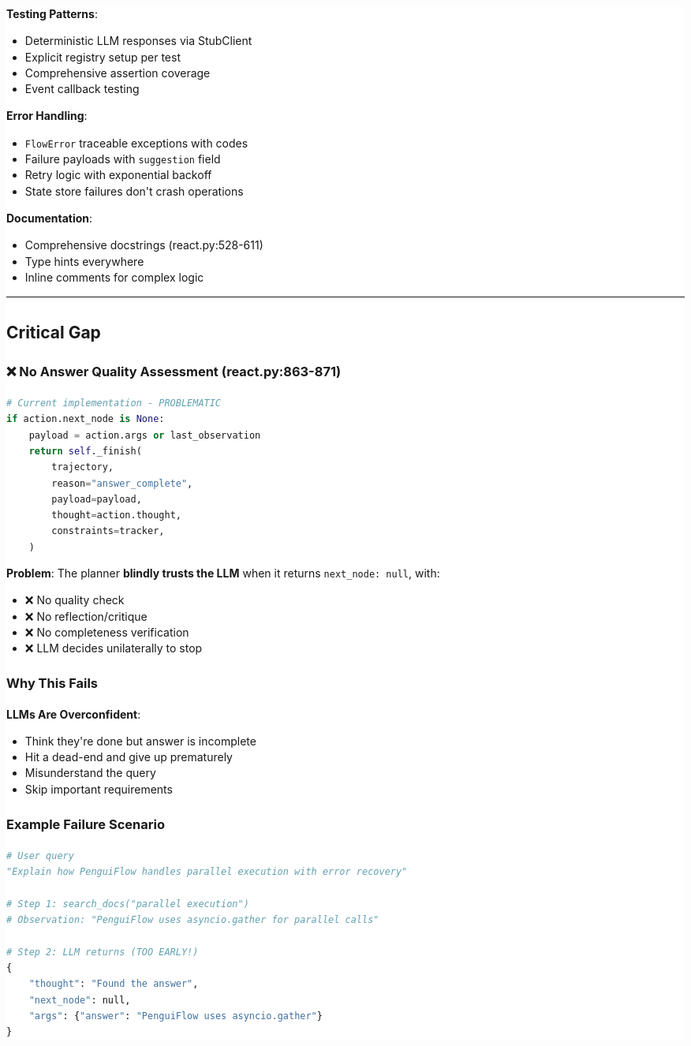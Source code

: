 **Testing Patterns**:
- Deterministic LLM responses via StubClient
- Explicit registry setup per test
- Comprehensive assertion coverage
- Event callback testing

**Error Handling**:
- `FlowError` traceable exceptions with codes
- Failure payloads with `suggestion` field
- Retry logic with exponential backoff
- State store failures don't crash operations

**Documentation**:
- Comprehensive docstrings (react.py:528-611)
- Type hints everywhere
- Inline comments for complex logic

---

## Critical Gap

### ❌ **No Answer Quality Assessment** (react.py:863-871)

```python
# Current implementation - PROBLEMATIC
if action.next_node is None:
    payload = action.args or last_observation
    return self._finish(
        trajectory,
        reason="answer_complete",
        payload=payload,
        thought=action.thought,
        constraints=tracker,
    )
```

**Problem**: The planner **blindly trusts the LLM** when it returns `next_node: null`, with:
- ❌ No quality check
- ❌ No reflection/critique
- ❌ No completeness verification
- ❌ LLM decides unilaterally to stop

### Why This Fails

**LLMs Are Overconfident**:
- Think they're done but answer is incomplete
- Hit a dead-end and give up prematurely
- Misunderstand the query
- Skip important requirements

### Example Failure Scenario

```python
# User query
"Explain how PenguiFlow handles parallel execution with error recovery"

# Step 1: search_docs("parallel execution")
# Observation: "PenguiFlow uses asyncio.gather for parallel calls"

# Step 2: LLM returns (TOO EARLY!)
{
    "thought": "Found the answer",
    "next_node": null,
    "args": {"answer": "PenguiFlow uses asyncio.gather"}
}

```